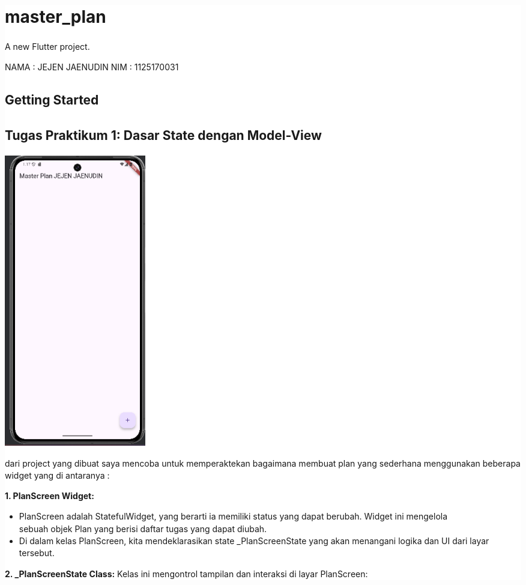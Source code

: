 # master_plan

A new Flutter project.

NAMA  : JEJEN JAENUDIN
NIM   : 1125170031

## Getting Started

## **Tugas Praktikum 1: Dasar State dengan Model-View**
![Screenshoot master_plan](images/praktekum1.png)

dari project yang dibuat saya mencoba untuk memperaktekan bagaimana membuat plan yang sederhana menggunakan beberapa widget yang di antaranya :

**1. PlanScreen Widget:**
- PlanScreen adalah StatefulWidget, yang berarti ia memiliki status yang dapat berubah. Widget ini mengelola   
  sebuah objek Plan yang berisi daftar tugas yang dapat diubah.
- Di dalam kelas PlanScreen, kita mendeklarasikan state _PlanScreenState yang akan menangani logika dan UI 
  dari layar tersebut.

**2. _PlanScreenState Class:**
Kelas ini mengontrol tampilan dan interaksi di layar PlanScreen:
